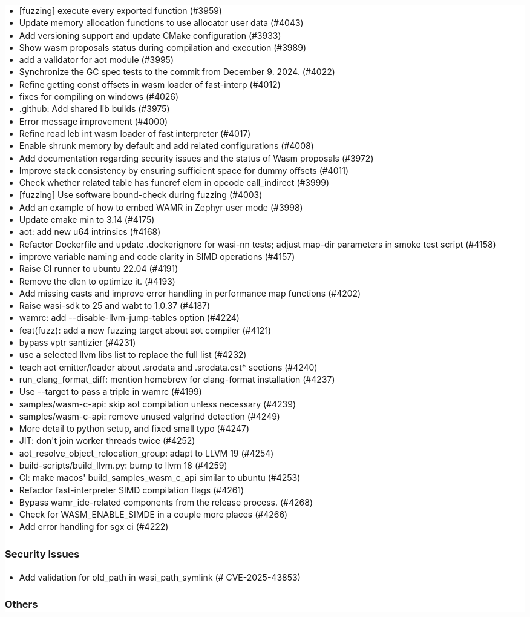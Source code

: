 - [fuzzing] execute every exported function (#3959)
- Update memory allocation functions to use allocator user data (#4043)
- Add versioning support and update CMake configuration (#3933)
- Show wasm proposals status during compilation and execution (#3989)
- add a validator for aot module (#3995)
- Synchronize the GC spec tests to the commit from December 9. 2024. (#4022)
- Refine getting const offsets in wasm loader of fast-interp (#4012)
- fixes for compiling on windows (#4026)
- .github: Add shared lib builds (#3975)
- Error message improvement (#4000)
- Refine read leb int wasm loader of fast interpreter (#4017)
- Enable shrunk memory by default and add related configurations (#4008)
- Add documentation regarding security issues and the status of Wasm proposals (#3972)
- Improve stack consistency by ensuring sufficient space for dummy offsets (#4011)
- Check whether related table has funcref elem in opcode call_indirect (#3999)
- [fuzzing] Use software bound-check during fuzzing (#4003)
- Add an example of how to embed WAMR in Zephyr user mode (#3998)
- Update cmake min to 3.14 (#4175)
- aot: add new u64 intrinsics (#4168)
- Refactor Dockerfile and update .dockerignore for wasi-nn tests; adjust map-dir parameters in smoke test script (#4158)
- improve variable naming and code clarity in SIMD operations (#4157)
- Raise CI runner to ubuntu 22.04 (#4191)
- Remove the dlen to optimize it. (#4193)
- Add missing casts and improve error handling in performance map functions (#4202)
- Raise wasi-sdk to 25 and wabt to 1.0.37 (#4187)
- wamrc: add --disable-llvm-jump-tables option (#4224)
- feat(fuzz): add a new fuzzing target about aot compiler (#4121)
- bypass vptr santizier (#4231)
- use a selected llvm libs list to replace the full list (#4232)
- teach aot emitter/loader about .srodata and .srodata.cst\* sections (#4240)
- run_clang_format_diff: mention homebrew for clang-format installation (#4237)
- Use --target to pass a triple in wamrc (#4199)
- samples/wasm-c-api: skip aot compilation unless necessary (#4239)
- samples/wasm-c-api: remove unused valgrind detection (#4249)
- More detail to python setup, and fixed small typo (#4247)
- JIT: don't join worker threads twice (#4252)
- aot_resolve_object_relocation_group: adapt to LLVM 19 (#4254)
- build-scripts/build_llvm.py: bump to llvm 18 (#4259)
- CI: make macos' build_samples_wasm_c_api similar to ubuntu (#4253)
- Refactor fast-interpreter SIMD compilation flags (#4261)
- Bypass wamr_ide-related components from the release process. (#4268)
- Check for WASM_ENABLE_SIMDE in a couple more places (#4266)
- Add error handling for sgx ci (#4222)

### Security Issues

- Add validation for old_path in wasi_path_symlink (# CVE-2025-43853)

### Others

